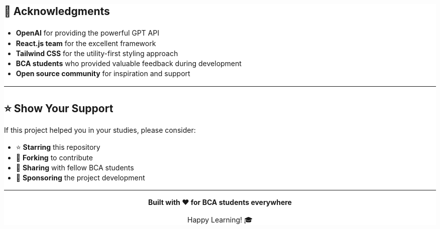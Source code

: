 
## 🙏 Acknowledgments

- **OpenAI** for providing the powerful GPT API
- **React.js team** for the excellent framework
- **Tailwind CSS** for the utility-first styling approach
- **BCA students** who provided valuable feedback during development
- **Open source community** for inspiration and support

---

## ⭐ Show Your Support

If this project helped you in your studies, please consider:
- ⭐ **Starring** this repository
- 🍴 **Forking** to contribute
- 📢 **Sharing** with fellow BCA students
- 💝 **Sponsoring** the project development

---

<div align="center">
  <p><strong>Built with ❤️ for BCA students everywhere</strong></p>
  <p>Happy Learning! 🎓</p>
</div>
